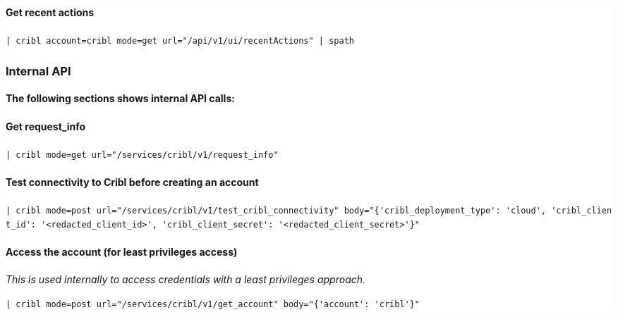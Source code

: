 #### Get recent actions

    | cribl account=cribl mode=get url="/api/v1/ui/recentActions" | spath

### Internal API

**The following sections shows internal API calls:**

#### Get request_info

    | cribl mode=get url="/services/cribl/v1/request_info"

#### Test connectivity to Cribl before creating an account

    | cribl mode=post url="/services/cribl/v1/test_cribl_connectivity" body="{'cribl_deployment_type': 'cloud', 'cribl_client_id': '<redacted_client_id>', 'cribl_client_secret': '<redacted_client_secret>'}"

#### Access the account (for least privileges access)

*This is used internally to access credentials with a least privileges approach.*

    | cribl mode=post url="/services/cribl/v1/get_account" body="{'account': 'cribl'}"
